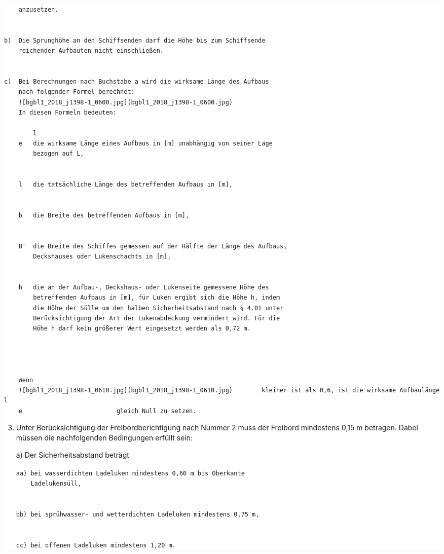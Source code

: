 

        anzusetzen.


    b)  Die Sprunghöhe an den Schiffsenden darf die Höhe bis zum Schiffsende
        reichender Aufbauten nicht einschließen.


    c)  Bei Berechnungen nach Buchstabe a wird die wirksame Länge des Aufbaus
        nach folgender Formel berechnet:
        ![bgbl1_2018_j1398-1_0600.jpg](bgbl1_2018_j1398-1_0600.jpg)
        In diesen Formeln bedeuten:

            l
        e   die wirksame Länge eines Aufbaus in [m] unabhängig von seiner Lage
            bezogen auf L,


        l   die tatsächliche Länge des betreffenden Aufbaus in [m],


        b   die Breite des betreffenden Aufbaus in [m],


        B'  die Breite des Schiffes gemessen auf der Hälfte der Länge des Aufbaus,
            Deckshauses oder Lukenschachts in [m],


        h   die an der Aufbau-, Deckshaus- oder Lukenseite gemessene Höhe des
            betreffenden Aufbaus in [m], für Luken ergibt sich die Höhe h, indem
            die Höhe der Sülle um den halben Sicherheitsabstand nach § 4.01 unter
            Berücksichtigung der Art der Lukenabdeckung vermindert wird. Für die
            Höhe h darf kein größerer Wert eingesetzt werden als 0,72 m.




        Wenn
        ![bgbl1_2018_j1398-1_0610.jpg](bgbl1_2018_j1398-1_0610.jpg)        kleiner ist als 0,6, ist die wirksame Aufbaulänge l
        e                          gleich Null zu setzen.





3.  Unter Berücksichtigung der Freibordberichtigung nach Nummer 2 muss der
    Freibord mindestens 0,15 m betragen. Dabei müssen die nachfolgenden
    Bedingungen erfüllt sein:

    a)  Der Sicherheitsabstand beträgt

        aa) bei wasserdichten Ladeluken mindestens 0,60 m bis Oberkante
            Ladelukensüll,


        bb) bei sprühwasser- und wetterdichten Ladeluken mindestens 0,75 m,


        cc) bei offenen Ladeluken mindestens 1,20 m.
